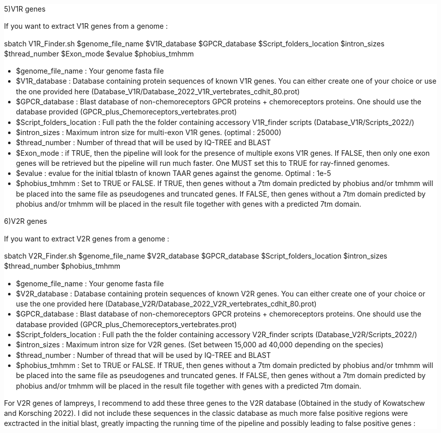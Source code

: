 
5)V1R genes 

If you want to extract V1R genes from a genome : 

sbatch V1R_Finder.sh $genome_file_name $V1R_database $GPCR_database $Script_folders_location $intron_sizes $thread_number $Exon_mode $evalue $phobius_tmhmm


- $genome_file_name : Your genome fasta file
- $V1R_database : Database containing protein sequences of known V1R genes. You can either create one of your choice or use the one provided here (Database_V1R/Database_2022_V1R_vertebrates_cdhit_80.prot)
- $GPCR_database : Blast database of non-chemoreceptors GPCR proteins + chemoreceptors proteins. One should use the database provided (GPCR_plus_Chemoreceptors_vertebrates.prot)
- $Script_folders_location : Full path the the folder containing accessory V1R_finder scripts (Database_V1R/Scripts_2022/)
- $intron_sizes : Maximum intron size for multi-exon V1R genes. (optimal : 25000)
- $thread_number : Number of thread that will be used by IQ-TREE and BLAST
- $Exon_mode : if TRUE, then the pipeline will look for the presence of multiple exons V1R genes. If FALSE, then only one exon genes will be retrieved but the pipeline will run much faster. One MUST set this to TRUE for ray-finned genomes. 
- $evalue : evalue for the initial tblastn of known TAAR genes against the genome. Optimal : 1e-5
- $phobius_tmhmm : Set to TRUE or FALSE. If TRUE, then genes without a 7tm domain predicted by phobius and/or tmhmm will be placed into the same file as pseudogenes and truncated genes. If FALSE, then genes without a 7tm domain predicted by phobius and/or tmhmm will be placed in the result file together with genes with a predicted 7tm domain.



6)V2R genes 

If you want to extract V2R genes from a genome : 


sbatch V2R_Finder.sh $genome_file_name $V2R_database $GPCR_database $Script_folders_location $intron_sizes $thread_number $phobius_tmhmm

- $genome_file_name : Your genome fasta file
- $V2R_database : Database containing protein sequences of known V2R genes. You can either create one of your choice or use the one provided here (Database_V2R/Database_2022_V2R_vertebrates_cdhit_80.prot)
- $GPCR_database : Blast database of non-chemoreceptors GPCR proteins + chemoreceptors proteins. One should use the database provided (GPCR_plus_Chemoreceptors_vertebrates.prot)
- $Script_folders_location : Full path the the folder containing accessory V2R_finder scripts (Database_V2R/Scripts_2022/)
- $intron_sizes : Maximum intron size for V2R genes. (Set between 15,000 ad 40,000 depending on the species)
- $thread_number : Number of thread that will be used by IQ-TREE and BLAST
- $phobius_tmhmm : Set to TRUE or FALSE. If TRUE, then genes without a 7tm domain predicted by phobius and/or tmhmm will be placed into the same file as pseudogenes and truncated genes. If FALSE, then genes without a 7tm domain predicted by phobius and/or tmhmm will be placed in the result file together with genes with a predicted 7tm domain.


For V2R genes of lampreys, I recommend to add these three genes to the V2R database (Obtained in the study of Kowatschew and Korsching 2022). I did not include these sequences in the classic database as much more false positive regions were exctracted in the initial blast, greatly impacting the running time of the pipeline and possibly leading to false positive genes : 
